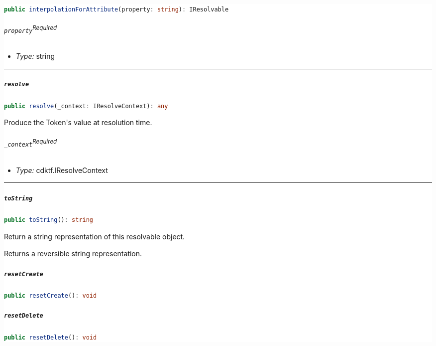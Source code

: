 ```typescript
public interpolationForAttribute(property: string): IResolvable
```

###### `property`<sup>Required</sup> <a name="property" id="@cdktf/provider-azurerm.synapsePrivateLinkHub.SynapsePrivateLinkHubTimeoutsOutputReference.interpolationForAttribute.parameter.property"></a>

- *Type:* string

---

##### `resolve` <a name="resolve" id="@cdktf/provider-azurerm.synapsePrivateLinkHub.SynapsePrivateLinkHubTimeoutsOutputReference.resolve"></a>

```typescript
public resolve(_context: IResolveContext): any
```

Produce the Token's value at resolution time.

###### `_context`<sup>Required</sup> <a name="_context" id="@cdktf/provider-azurerm.synapsePrivateLinkHub.SynapsePrivateLinkHubTimeoutsOutputReference.resolve.parameter._context"></a>

- *Type:* cdktf.IResolveContext

---

##### `toString` <a name="toString" id="@cdktf/provider-azurerm.synapsePrivateLinkHub.SynapsePrivateLinkHubTimeoutsOutputReference.toString"></a>

```typescript
public toString(): string
```

Return a string representation of this resolvable object.

Returns a reversible string representation.

##### `resetCreate` <a name="resetCreate" id="@cdktf/provider-azurerm.synapsePrivateLinkHub.SynapsePrivateLinkHubTimeoutsOutputReference.resetCreate"></a>

```typescript
public resetCreate(): void
```

##### `resetDelete` <a name="resetDelete" id="@cdktf/provider-azurerm.synapsePrivateLinkHub.SynapsePrivateLinkHubTimeoutsOutputReference.resetDelete"></a>

```typescript
public resetDelete(): void
```
